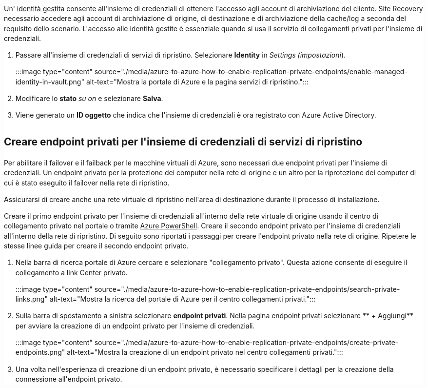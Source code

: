 Un' [identità gestita](../active-directory/managed-identities-azure-resources/overview.md) consente all'insieme di credenziali di ottenere l'accesso agli account di archiviazione del cliente. Site Recovery necessario accedere agli account di archiviazione di origine, di destinazione e di archiviazione della cache/log a seconda del requisito dello scenario.
L'accesso alle identità gestite è essenziale quando si usa il servizio di collegamenti privati per l'insieme di credenziali.

1. Passare all'insieme di credenziali di servizi di ripristino. Selezionare **Identity** in _Settings (impostazioni_).

   :::image type="content" source="./media/azure-to-azure-how-to-enable-replication-private-endpoints/enable-managed-identity-in-vault.png" alt-text="Mostra la portale di Azure e la pagina servizi di ripristino.":::

1. Modificare lo **stato** _su on_ e selezionare **Salva**.

1. Viene generato un **ID oggetto** che indica che l'insieme di credenziali è ora registrato con Azure Active Directory.

## <a name="create-private-endpoints-for-the-recovery-services-vault"></a>Creare endpoint privati per l'insieme di credenziali di servizi di ripristino

Per abilitare il failover e il failback per le macchine virtuali di Azure, sono necessari due endpoint privati per l'insieme di credenziali. Un endpoint privato per la protezione dei computer nella rete di origine e un altro per la riprotezione dei computer di cui è stato eseguito il failover nella rete di ripristino.

Assicurarsi di creare anche una rete virtuale di ripristino nell'area di destinazione durante il processo di installazione.

Creare il primo endpoint privato per l'insieme di credenziali all'interno della rete virtuale di origine usando il centro di collegamento privato nel portale o tramite [Azure PowerShell](../private-link/create-private-endpoint-powershell.md). Creare il secondo endpoint privato per l'insieme di credenziali all'interno della rete di ripristino. Di seguito sono riportati i passaggi per creare l'endpoint privato nella rete di origine. Ripetere le stesse linee guida per creare il secondo endpoint privato.

1. Nella barra di ricerca portale di Azure cercare e selezionare "collegamento privato". Questa azione consente di eseguire il collegamento a link Center privato.

   :::image type="content" source="./media/azure-to-azure-how-to-enable-replication-private-endpoints/search-private-links.png" alt-text="Mostra la ricerca del portale di Azure per il centro collegamenti privati.":::

1. Sulla barra di spostamento a sinistra selezionare **endpoint privati**. Nella pagina endpoint privati selezionare ** \+ Aggiungi** per avviare la creazione di un endpoint privato per l'insieme di credenziali.

   :::image type="content" source="./media/azure-to-azure-how-to-enable-replication-private-endpoints/create-private-endpoints.png" alt-text="Mostra la creazione di un endpoint privato nel centro collegamenti privati.":::

1. Una volta nell'esperienza di creazione di un endpoint privato, è necessario specificare i dettagli per la creazione della connessione all'endpoint privato.
